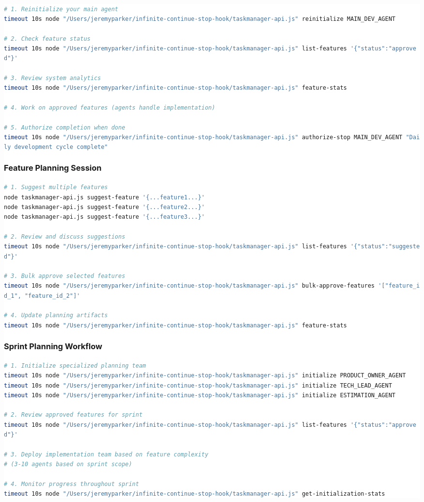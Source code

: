 ```bash
# 1. Reinitialize your main agent
timeout 10s node "/Users/jeremyparker/infinite-continue-stop-hook/taskmanager-api.js" reinitialize MAIN_DEV_AGENT

# 2. Check feature status
timeout 10s node "/Users/jeremyparker/infinite-continue-stop-hook/taskmanager-api.js" list-features '{"status":"approved"}'

# 3. Review system analytics
timeout 10s node "/Users/jeremyparker/infinite-continue-stop-hook/taskmanager-api.js" feature-stats

# 4. Work on approved features (agents handle implementation)

# 5. Authorize completion when done
timeout 10s node "/Users/jeremyparker/infinite-continue-stop-hook/taskmanager-api.js" authorize-stop MAIN_DEV_AGENT "Daily development cycle complete"
```

### Feature Planning Session

```bash
# 1. Suggest multiple features
node taskmanager-api.js suggest-feature '{...feature1...}'
node taskmanager-api.js suggest-feature '{...feature2...}'
node taskmanager-api.js suggest-feature '{...feature3...}'

# 2. Review and discuss suggestions
timeout 10s node "/Users/jeremyparker/infinite-continue-stop-hook/taskmanager-api.js" list-features '{"status":"suggested"}'

# 3. Bulk approve selected features
timeout 10s node "/Users/jeremyparker/infinite-continue-stop-hook/taskmanager-api.js" bulk-approve-features '["feature_id_1", "feature_id_2"]'

# 4. Update planning artifacts
timeout 10s node "/Users/jeremyparker/infinite-continue-stop-hook/taskmanager-api.js" feature-stats
```

### Sprint Planning Workflow

```bash
# 1. Initialize specialized planning team
timeout 10s node "/Users/jeremyparker/infinite-continue-stop-hook/taskmanager-api.js" initialize PRODUCT_OWNER_AGENT
timeout 10s node "/Users/jeremyparker/infinite-continue-stop-hook/taskmanager-api.js" initialize TECH_LEAD_AGENT
timeout 10s node "/Users/jeremyparker/infinite-continue-stop-hook/taskmanager-api.js" initialize ESTIMATION_AGENT

# 2. Review approved features for sprint
timeout 10s node "/Users/jeremyparker/infinite-continue-stop-hook/taskmanager-api.js" list-features '{"status":"approved"}'

# 3. Deploy implementation team based on feature complexity
# (3-10 agents based on sprint scope)

# 4. Monitor progress throughout sprint
timeout 10s node "/Users/jeremyparker/infinite-continue-stop-hook/taskmanager-api.js" get-initialization-stats
```
